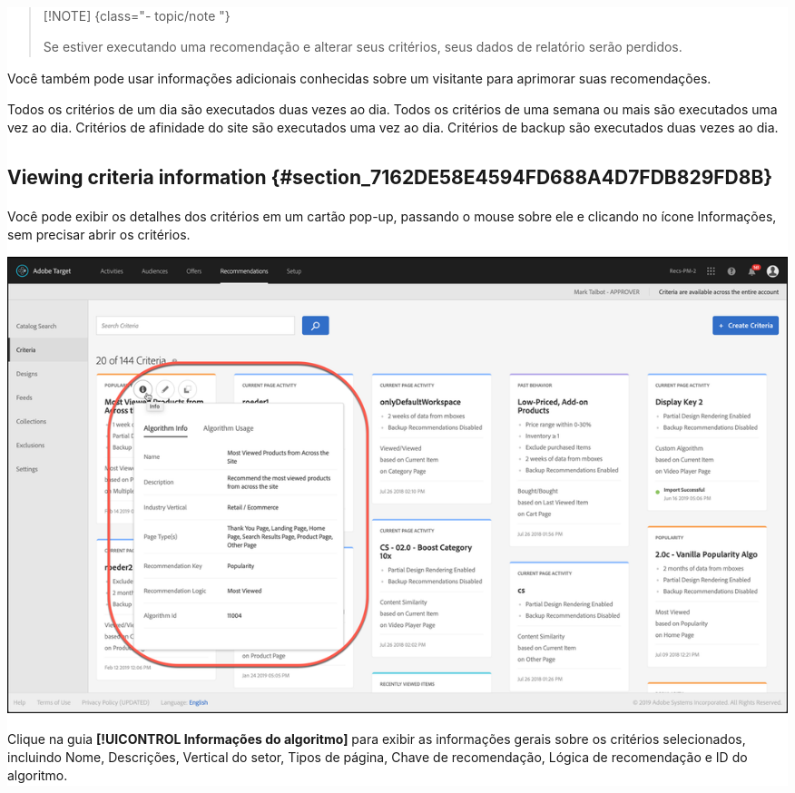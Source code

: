 >[!NOTE] {class="- topic/note "}
>
>Se estiver executando uma recomendação e alterar seus critérios, seus dados de relatório serão perdidos.

Você também pode usar informações adicionais conhecidas sobre um visitante para aprimorar suas recomendações.

Todos os critérios de um dia são executados duas vezes ao dia. Todos os critérios de uma semana ou mais são executados uma vez ao dia. Critérios de afinidade do site são executados uma vez ao dia. Critérios de backup são executados duas vezes ao dia.

## Viewing criteria information {#section_7162DE58E4594FD688A4D7FDB829FD8B}

Você pode exibir os detalhes dos critérios em um cartão pop-up, passando o mouse sobre ele e clicando no ícone Informações, sem precisar abrir os critérios.

![Passar o mouse sobre o cartão de critérios](/help/c-recommendations/c-algorithms/assets/criteria_hover.png)

Clique na guia **[!UICONTROL Informações do algoritmo]** para exibir as informações gerais sobre os critérios selecionados, incluindo Nome, Descrições, Vertical do setor, Tipos de página, Chave de recomendação, Lógica de recomendação e ID do algoritmo.
